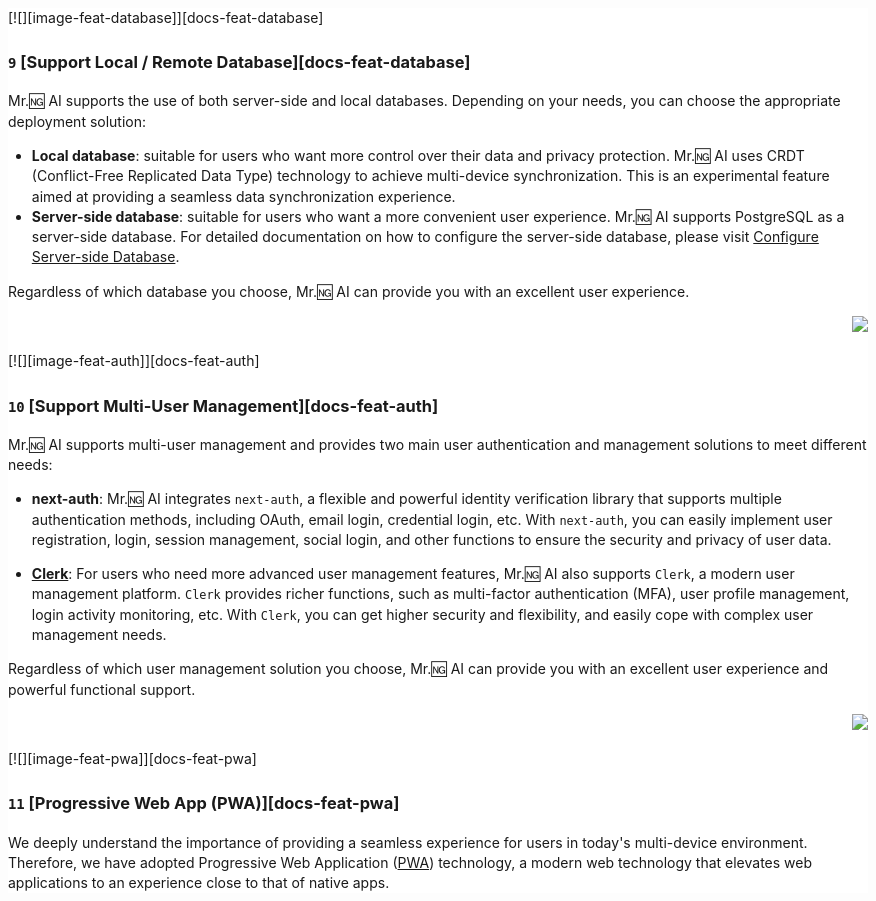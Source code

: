 \[!\[]\[image-feat-database]]\[docs-feat-database]

### `9` \[Support Local / Remote Database]\[docs-feat-database]

Mr.🆖 AI supports the use of both server-side and local databases. Depending on your needs, you can choose the appropriate deployment solution:

- **Local database**: suitable for users who want more control over their data and privacy protection. Mr.🆖 AI uses CRDT (Conflict-Free Replicated Data Type) technology to achieve multi-device synchronization. This is an experimental feature aimed at providing a seamless data synchronization experience.
- **Server-side database**: suitable for users who want a more convenient user experience. Mr.🆖 AI supports PostgreSQL as a server-side database. For detailed documentation on how to configure the server-side database, please visit [Configure Server-side Database](https://lobehub.com/docs/self-hosting/advanced/server-database).

Regardless of which database you choose, Mr.🆖 AI can provide you with an excellent user experience.

<div align="right">

[![][back-to-top]](#readme-top)

</div>

\[!\[]\[image-feat-auth]]\[docs-feat-auth]

### `10` \[Support Multi-User Management]\[docs-feat-auth]

Mr.🆖 AI supports multi-user management and provides two main user authentication and management solutions to meet different needs:

- **next-auth**: Mr.🆖 AI integrates `next-auth`, a flexible and powerful identity verification library that supports multiple authentication methods, including OAuth, email login, credential login, etc. With `next-auth`, you can easily implement user registration, login, session management, social login, and other functions to ensure the security and privacy of user data.

- [**Clerk**](https://go.clerk.com/exgqLG0): For users who need more advanced user management features, Mr.🆖 AI also supports `Clerk`, a modern user management platform. `Clerk` provides richer functions, such as multi-factor authentication (MFA), user profile management, login activity monitoring, etc. With `Clerk`, you can get higher security and flexibility, and easily cope with complex user management needs.

Regardless of which user management solution you choose, Mr.🆖 AI can provide you with an excellent user experience and powerful functional support.

<div align="right">

[![][back-to-top]](#readme-top)

</div>

\[!\[]\[image-feat-pwa]]\[docs-feat-pwa]

### `11` \[Progressive Web App (PWA)]\[docs-feat-pwa]

We deeply understand the importance of providing a seamless experience for users in today's multi-device environment.
Therefore, we have adopted Progressive Web Application ([PWA](https://support.google.com/chrome/answer/9658361)) technology,
a modern web technology that elevates web applications to an experience close to that of native apps.


[back-to-top]: https://img.shields.io/badge/-BACK_TO_TOP-151515?style=flat-square
[blog]: https://lobehub.com/blog
[changelog]: https://lobehub.com/changelog
[chat-desktop]: https://raw.githubusercontent.com/lobehub/lobe-chat/lighthouse/lighthouse/chat/desktop/pagespeed.svg
[chat-desktop-report]: https://lobehub.github.io/lobe-chat/lighthouse/chat/desktop/chat_preview_lobehub_com_chat.html
[chat-mobile]: https://raw.githubusercontent.com/lobehub/lobe-chat/lighthouse/lighthouse/chat/mobile/pagespeed.svg
[chat-mobile-report]: https://lobehub.github.io/lobe-chat/lighthouse/chat/mobile/chat_preview_lobehub_com_chat.html
[chat-plugin-sdk]: https://github.com/lobehub/chat-plugin-sdk
[chat-plugin-template]: https://github.com/lobehub/chat-plugin-template
[chat-plugins-gateway]: https://github.com/lobehub/chat-plugins-gateway
[codecov-link]: https://codecov.io/gh/lobehub/lobe-chat
[codecov-shield]: https://img.shields.io/codecov/c/github/lobehub/lobe-chat?labelColor=black&style=flat-square&logo=codecov&logoColor=white
[codespaces-link]: https://codespaces.new/lobehub/lobe-chat
[codespaces-shield]: https://github.com/codespaces/badge.svg
[deploy-button-image]: https://vercel.com/button
[deploy-link]: https://vercel.com/new/clone?repository-url=https%3A%2F%2Fgithub.com%2Flobehub%2Flobe-chat&env=OPENAI_API_KEY,ACCESS_CODE&envDescription=Find%20your%20OpenAI%20API%20Key%20by%20click%20the%20right%20Learn%20More%20button.%20%7C%20Access%20Code%20can%20protect%20your%20website&envLink=https%3A%2F%2Fplatform.openai.com%2Faccount%2Fapi-keys&project-name=lobe-chat&repository-name=lobe-chat
[deploy-on-alibaba-cloud-button-image]: https://service-info-public.oss-cn-hangzhou.aliyuncs.com/computenest-en.svg